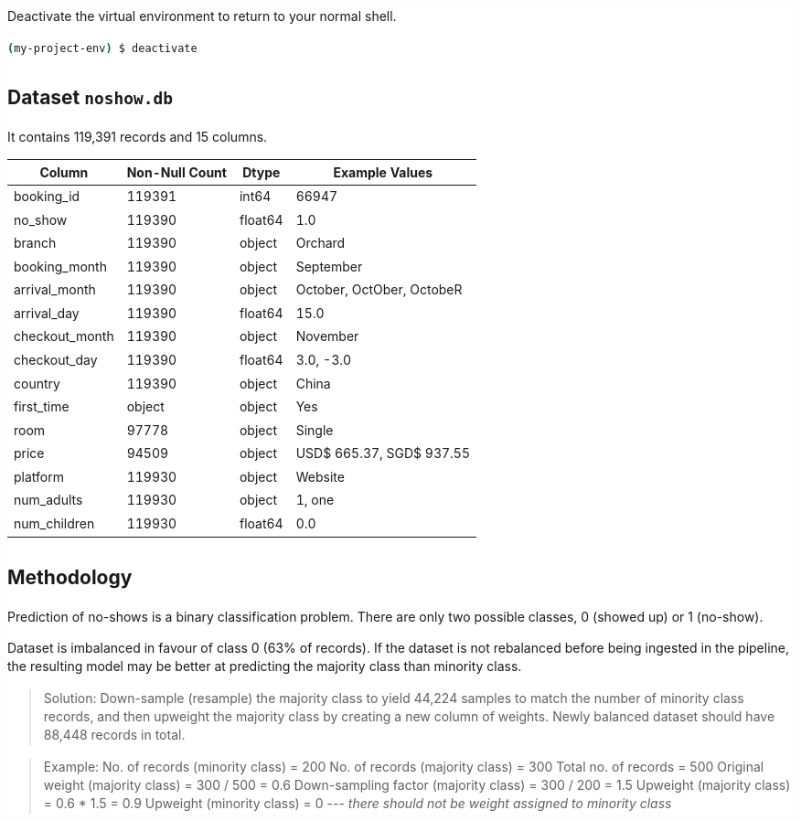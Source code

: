 Deactivate the virtual environment to return to your normal shell.
```bash
(my-project-env) $ deactivate
```

## Dataset `noshow.db`
It contains 119,391 records and 15 columns.

| Column | Non-Null Count | Dtype | Example Values |
|--|--|--|--|
| booking_id | 119391 | int64 | 66947
| no_show | 119390 | float64 | 1.0
| branch | 119390 | object | Orchard
| booking_month | 119390 | object | September
| arrival_month | 119390 | object | October, OctOber, OctobeR
| arrival_day | 119390 | float64 | 15.0
| checkout_month | 119390 | object | November
| checkout_day | 119390 | float64 | 3.0, -3.0
| country | 119390 | object | China
| first_time | object | object | Yes
| room | 97778 | object | Single
| price | 94509 | object | USD$ 665.37, SGD$ 937.55
| platform | 119930 | object | Website
| num_adults | 119930 | object | 1, one
| num_children | 119930 | float64 | 0.0

## Methodology
Prediction of no-shows is a binary classification problem. There are only two possible classes, 0 (showed up) or 1 (no-show). 

Dataset is imbalanced in favour of class 0 (63% of records). If the dataset is not rebalanced before being ingested in the pipeline, the resulting model may be better at predicting the majority class than minority class.

> Solution: Down-sample (resample) the majority class to yield 44,224 samples to match the number of minority class records, and then upweight the majority class by creating a new column of weights. Newly balanced dataset should have 88,448 records in total.

> Example: 
> No. of records (minority class) = 200
> No. of records (majority class) = 300
> Total no. of records = 500
> Original weight (majority class) = 300 / 500 = 0.6
> Down-sampling factor (majority class) = 300 / 200 = 1.5
> Upweight (majority class) = 0.6 * 1.5 = 0.9
> Upweight (minority class) = 0 --- *there should not be weight assigned to minority class*
